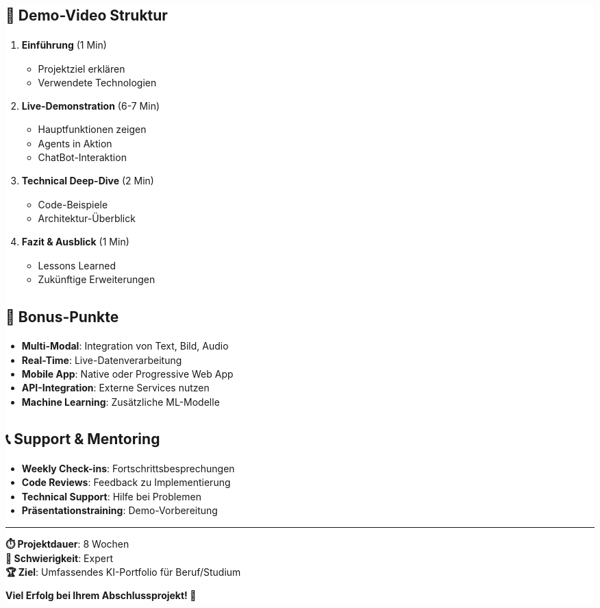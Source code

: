 ## 🎥 Demo-Video Struktur

1. **Einführung** (1 Min)
   - Projektziel erklären
   - Verwendete Technologien

2. **Live-Demonstration** (6-7 Min)
   - Hauptfunktionen zeigen
   - Agents in Aktion
   - ChatBot-Interaktion

3. **Technical Deep-Dive** (2 Min)
   - Code-Beispiele
   - Architektur-Überblick

4. **Fazit & Ausblick** (1 Min)
   - Lessons Learned
   - Zukünftige Erweiterungen

## 🏅 Bonus-Punkte

- **Multi-Modal**: Integration von Text, Bild, Audio
- **Real-Time**: Live-Datenverarbeitung
- **Mobile App**: Native oder Progressive Web App
- **API-Integration**: Externe Services nutzen
- **Machine Learning**: Zusätzliche ML-Modelle

## 📞 Support & Mentoring

- **Weekly Check-ins**: Fortschrittsbesprechungen
- **Code Reviews**: Feedback zu Implementierung
- **Technical Support**: Hilfe bei Problemen
- **Präsentationstraining**: Demo-Vorbereitung

---

**⏱️ Projektdauer**: 8 Wochen  
**🎯 Schwierigkeit**: Expert  
**🏆 Ziel**: Umfassendes KI-Portfolio für Beruf/Studium  

**Viel Erfolg bei Ihrem Abschlussprojekt! 🚀** 
